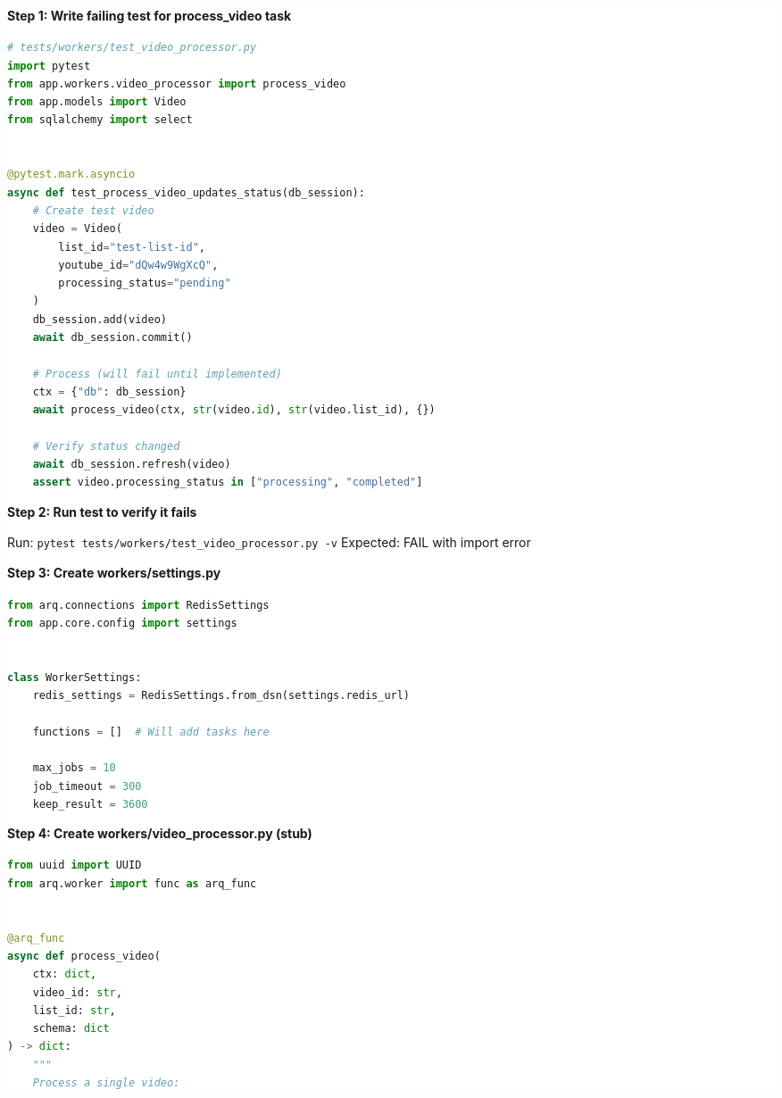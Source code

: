 **Step 1: Write failing test for process_video task**

```python
# tests/workers/test_video_processor.py
import pytest
from app.workers.video_processor import process_video
from app.models import Video
from sqlalchemy import select


@pytest.mark.asyncio
async def test_process_video_updates_status(db_session):
    # Create test video
    video = Video(
        list_id="test-list-id",
        youtube_id="dQw4w9WgXcQ",
        processing_status="pending"
    )
    db_session.add(video)
    await db_session.commit()

    # Process (will fail until implemented)
    ctx = {"db": db_session}
    await process_video(ctx, str(video.id), str(video.list_id), {})

    # Verify status changed
    await db_session.refresh(video)
    assert video.processing_status in ["processing", "completed"]
```

**Step 2: Run test to verify it fails**

Run: `pytest tests/workers/test_video_processor.py -v`
Expected: FAIL with import error

**Step 3: Create workers/settings.py**

```python
from arq.connections import RedisSettings
from app.core.config import settings


class WorkerSettings:
    redis_settings = RedisSettings.from_dsn(settings.redis_url)

    functions = []  # Will add tasks here

    max_jobs = 10
    job_timeout = 300
    keep_result = 3600
```

**Step 4: Create workers/video_processor.py (stub)**

```python
from uuid import UUID
from arq.worker import func as arq_func


@arq_func
async def process_video(
    ctx: dict,
    video_id: str,
    list_id: str,
    schema: dict
) -> dict:
    """
    Process a single video:
```